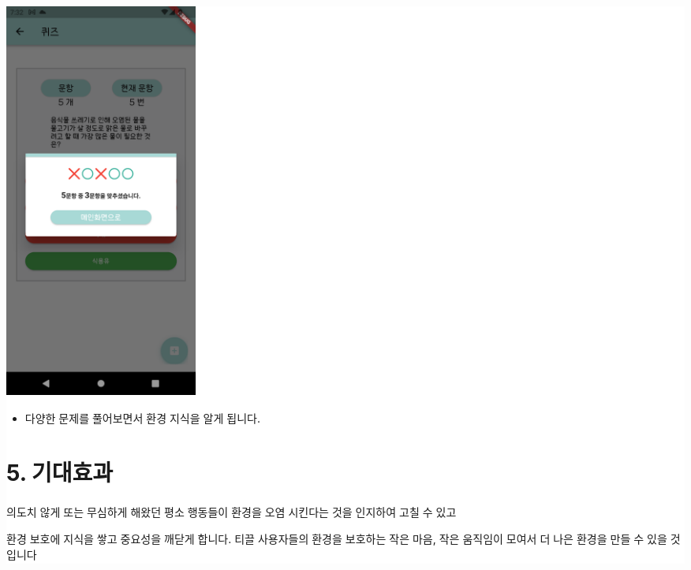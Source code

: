 <span>
  <img src="./img/12_quizDialog.png" width="240px" />
</span>

- 다양한 문제를 풀어보면서 환경 지식을 알게 됩니다.

# 5. 기대효과 <a name="content5"></a>
의도치 않게 또는 무심하게 해왔던 평소 행동들이 환경을 오염 시킨다는 것을 인지하여 고칠 수 있고

환경 보호에 지식을 쌓고 중요성을 깨닫게 합니다. 티끌 사용자들의 환경을 보호하는 작은 마음, 작은 움직임이 모여서 더 나은 환경을 만들 수 있을 것 입니다

